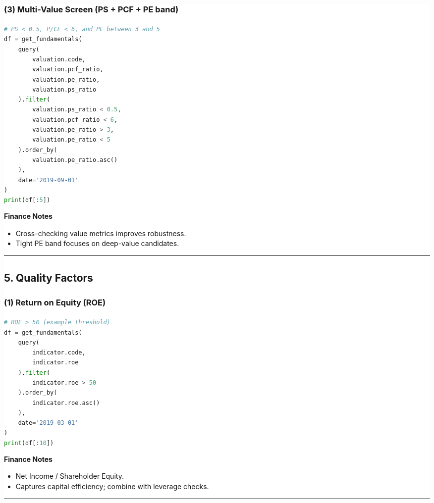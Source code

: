 ### (3) Multi-Value Screen (PS + PCF + PE band)
```python
# PS < 0.5, P/CF < 6, and PE between 3 and 5
df = get_fundamentals(
    query(
        valuation.code,
        valuation.pcf_ratio,
        valuation.pe_ratio,
        valuation.ps_ratio
    ).filter(
        valuation.ps_ratio < 0.5,
        valuation.pcf_ratio < 6,
        valuation.pe_ratio > 3,
        valuation.pe_ratio < 5
    ).order_by(
        valuation.pe_ratio.asc()
    ),
    date='2019-09-01'
)
print(df[:5])
```
**Finance Notes**  
- Cross-checking value metrics improves robustness.  
- Tight PE band focuses on deep-value candidates.

---

## 5. Quality Factors

### (1) Return on Equity (ROE)
```python
# ROE > 50 (example threshold)
df = get_fundamentals(
    query(
        indicator.code,
        indicator.roe
    ).filter(
        indicator.roe > 50
    ).order_by(
        indicator.roe.asc()
    ),
    date='2019-03-01'
)
print(df[:10])
```
**Finance Notes**  
- Net Income / Shareholder Equity.  
- Captures capital efficiency; combine with leverage checks.

---
